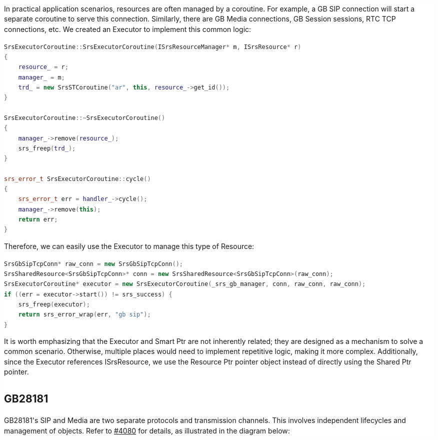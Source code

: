 In practical application scenarios, resources are often managed by a coroutine. For example, a GB SIP connection 
will start a separate coroutine to serve this connection. Similarly, there are GB Media connections, GB Session 
sessions, RTC TCP connections, etc. We created an Executor to implement this common logic:

```cpp
SrsExecutorCoroutine::SrsExecutorCoroutine(ISrsResourceManager* m, ISrsResource* r)
{
    resource_ = r;
    manager_ = m;
    trd_ = new SrsSTCoroutine("ar", this, resource_->get_id());
}

SrsExecutorCoroutine::~SrsExecutorCoroutine()
{
    manager_->remove(resource_);
    srs_freep(trd_);
}

srs_error_t SrsExecutorCoroutine::cycle()
{
    srs_error_t err = handler_->cycle();
    manager_->remove(this);
    return err;
}
```

Therefore, we can easily use the Executor to manage this type of Resource:

```cpp
SrsGbSipTcpConn* raw_conn = new SrsGbSipTcpConn();
SrsSharedResource<SrsGbSipTcpConn>* conn = new SrsSharedResource<SrsGbSipTcpConn>(raw_conn);
SrsExecutorCoroutine* executor = new SrsExecutorCoroutine(_srs_gb_manager, conn, raw_conn, raw_conn);
if ((err = executor->start()) != srs_success) {
    srs_freep(executor);
    return srs_error_wrap(err, "gb sip");
}
```

It is worth emphasizing that the Executor and Smart Ptr are not inherently related; they are designed as 
a mechanism to solve a common scenario. Otherwise, multiple places would need to implement repetitive logic, 
making it more complex. Additionally, since the Executor references ISrsResource, we use the Resource Ptr 
pointer object instead of directly using the Shared Ptr pointer.

## GB28181

GB28181's SIP and Media are two separate protocols and transmission channels. This involves independent lifecycles 
and management of objects. Refer to [#4080](https://github.com/ossrs/srs/pull/4080) for details, as illustrated in 
the diagram below:
